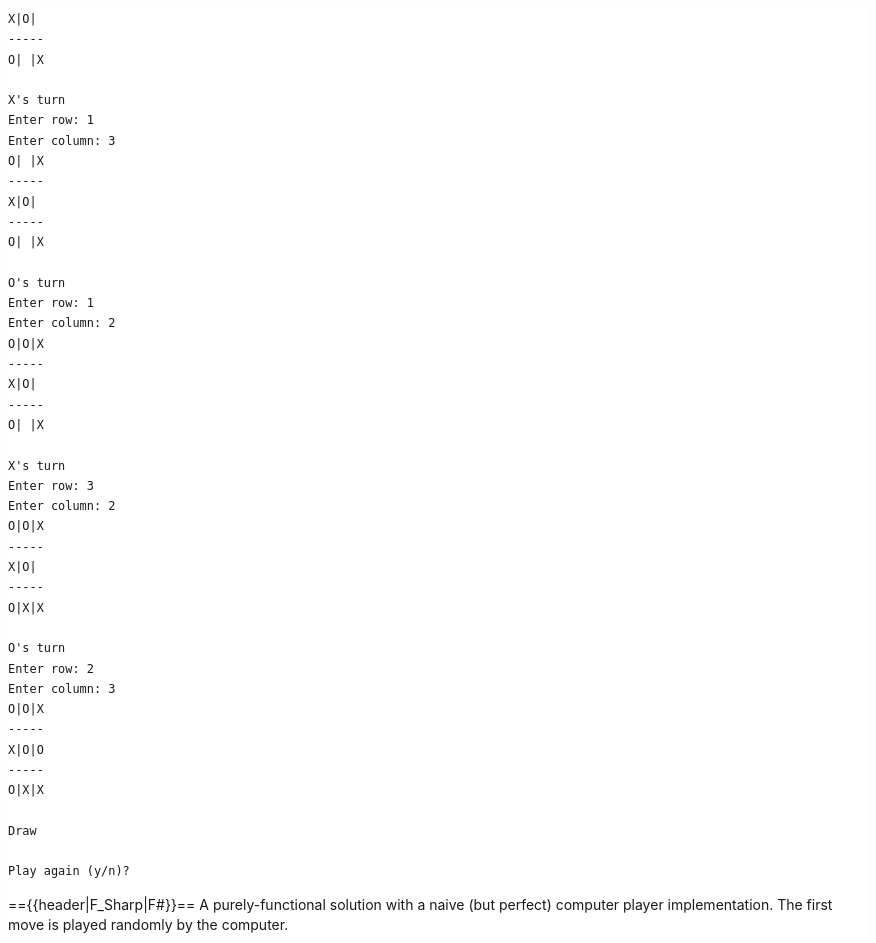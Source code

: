 ```txt
X|O|
-----
O| |X

X's turn
Enter row: 1
Enter column: 3
O| |X
-----
X|O|
-----
O| |X

O's turn
Enter row: 1
Enter column: 2
O|O|X
-----
X|O|
-----
O| |X

X's turn
Enter row: 3
Enter column: 2
O|O|X
-----
X|O|
-----
O|X|X

O's turn
Enter row: 2
Enter column: 3
O|O|X
-----
X|O|O
-----
O|X|X

Draw

Play again (y/n)?

```


=={{header|F_Sharp|F#}}==
A purely-functional solution with a naive (but perfect) computer player implementation. The first move is played randomly by the computer.

